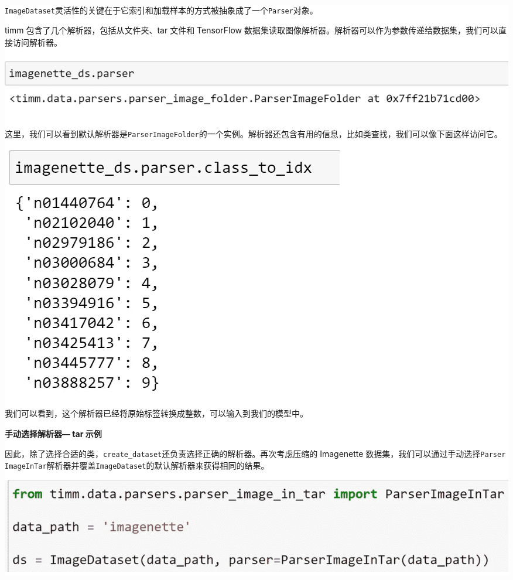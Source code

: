 `ImageDataset`灵活性的关键在于它索引和加载样本的方式被抽象成了一个`Parser`对象。

timm 包含了几个解析器，包括从文件夹、tar 文件和 TensorFlow 数据集读取图像解析器。解析器可以作为参数传递给数据集，我们可以直接访问解析器。

![](img/6f09f5e1013b9ab6da95d65e145619ef.png)

这里，我们可以看到默认解析器是`ParserImageFolder`的一个实例。解析器还包含有用的信息，比如类查找，我们可以像下面这样访问它。

![](img/2abf88c1c06b1f5c2e87cbc588e6ddbb.png)

我们可以看到，这个解析器已经将原始标签转换成整数，可以输入到我们的模型中。

**手动选择解析器— tar 示例**

因此，除了选择合适的类，`create_dataset`还负责选择正确的解析器。再次考虑压缩的 Imagenette 数据集，我们可以通过手动选择`ParserImageInTar`解析器并覆盖`ImageDataset`的默认解析器来获得相同的结果。

![](img/a8c59100ba5cd6fdaa2a1710775478b2.png)

